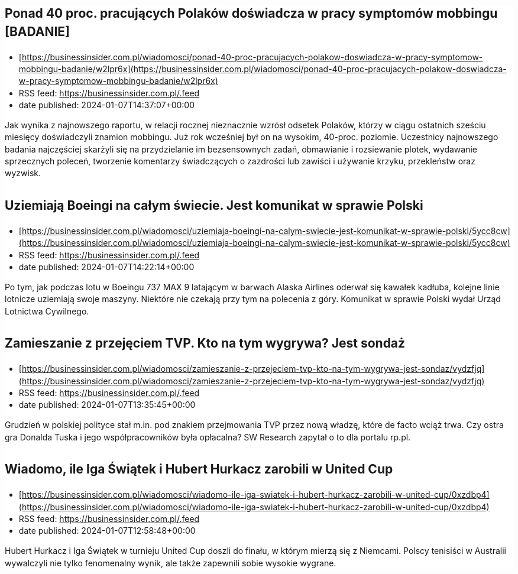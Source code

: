 ## Ponad 40 proc. pracujących Polaków doświadcza w pracy symptomów mobbingu [BADANIE]
 - [https://businessinsider.com.pl/wiadomosci/ponad-40-proc-pracujacych-polakow-doswiadcza-w-pracy-symptomow-mobbingu-badanie/w2lpr6x](https://businessinsider.com.pl/wiadomosci/ponad-40-proc-pracujacych-polakow-doswiadcza-w-pracy-symptomow-mobbingu-badanie/w2lpr6x)
 - RSS feed: https://businessinsider.com.pl/.feed
 - date published: 2024-01-07T14:37:07+00:00

Jak wynika z najnowszego raportu, w relacji rocznej nieznacznie wzrósł odsetek Polaków, którzy w ciągu ostatnich sześciu miesięcy doświadczyli znamion mobbingu. Już rok wcześniej był on na wysokim, 40-proc. poziomie. Uczestnicy najnowszego badania najczęściej skarżyli się na przydzielanie im bezsensownych zadań, obmawianie i rozsiewanie plotek, wydawanie sprzecznych poleceń, tworzenie komentarzy świadczących o zazdrości lub zawiści i używanie krzyku, przekleństw oraz wyzwisk.

## Uziemiają Boeingi na całym świecie. Jest komunikat w sprawie Polski
 - [https://businessinsider.com.pl/wiadomosci/uziemiaja-boeingi-na-calym-swiecie-jest-komunikat-w-sprawie-polski/5ycc8cw](https://businessinsider.com.pl/wiadomosci/uziemiaja-boeingi-na-calym-swiecie-jest-komunikat-w-sprawie-polski/5ycc8cw)
 - RSS feed: https://businessinsider.com.pl/.feed
 - date published: 2024-01-07T14:22:14+00:00

Po tym, jak podczas lotu w Boeingu 737 MAX 9 latającym w barwach Alaska Airlines oderwał się kawałek kadłuba, kolejne linie lotnicze uziemiają swoje maszyny. Niektóre nie czekają przy tym na polecenia z góry. Komunikat w sprawie Polski wydał Urząd Lotnictwa Cywilnego.

## Zamieszanie z przejęciem TVP. Kto na tym wygrywa? Jest sondaż
 - [https://businessinsider.com.pl/wiadomosci/zamieszanie-z-przejeciem-tvp-kto-na-tym-wygrywa-jest-sondaz/vydzfjq](https://businessinsider.com.pl/wiadomosci/zamieszanie-z-przejeciem-tvp-kto-na-tym-wygrywa-jest-sondaz/vydzfjq)
 - RSS feed: https://businessinsider.com.pl/.feed
 - date published: 2024-01-07T13:35:45+00:00

Grudzień w polskiej polityce stał m.in. pod znakiem przejmowania TVP przez nową władzę, które de facto wciąż trwa. Czy ostra gra Donalda Tuska i jego współpracowników była opłacalna? SW Research zapytał o to dla portalu rp.pl.

## Wiadomo, ile Iga Świątek i Hubert Hurkacz zarobili w United Cup
 - [https://businessinsider.com.pl/wiadomosci/wiadomo-ile-iga-swiatek-i-hubert-hurkacz-zarobili-w-united-cup/0xzdbp4](https://businessinsider.com.pl/wiadomosci/wiadomo-ile-iga-swiatek-i-hubert-hurkacz-zarobili-w-united-cup/0xzdbp4)
 - RSS feed: https://businessinsider.com.pl/.feed
 - date published: 2024-01-07T12:58:48+00:00

Hubert Hurkacz i Iga Świątek w turnieju United Cup doszli do finału, w którym mierzą się z Niemcami. Polscy tenisiści w Australii wywalczyli nie tylko fenomenalny wynik, ale także zapewnili sobie wysokie wygrane.
